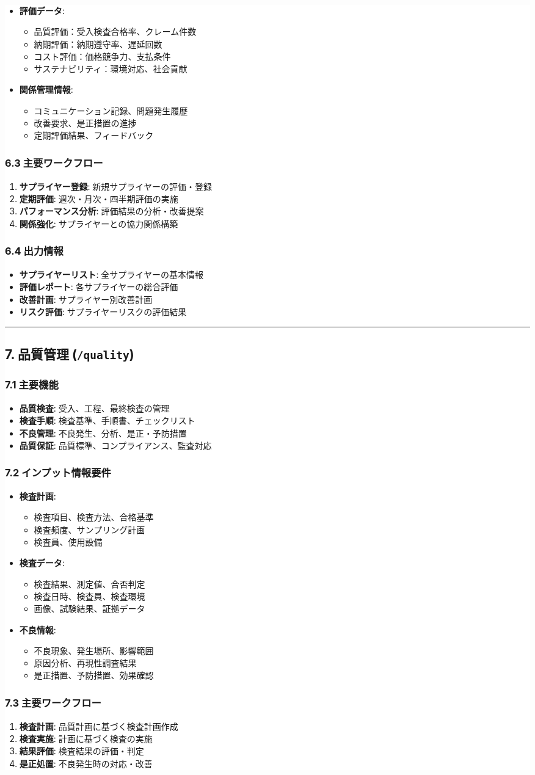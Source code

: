 - **評価データ**:
  - 品質評価：受入検査合格率、クレーム件数
  - 納期評価：納期遵守率、遅延回数
  - コスト評価：価格競争力、支払条件
  - サステナビリティ：環境対応、社会貢献

- **関係管理情報**:
  - コミュニケーション記録、問題発生履歴
  - 改善要求、是正措置の進捗
  - 定期評価結果、フィードバック

### 6.3 主要ワークフロー
1. **サプライヤー登録**: 新規サプライヤーの評価・登録
2. **定期評価**: 週次・月次・四半期評価の実施
3. **パフォーマンス分析**: 評価結果の分析・改善提案
4. **関係強化**: サプライヤーとの協力関係構築

### 6.4 出力情報
- **サプライヤーリスト**: 全サプライヤーの基本情報
- **評価レポート**: 各サプライヤーの総合評価
- **改善計画**: サプライヤー別改善計画
- **リスク評価**: サプライヤーリスクの評価結果

---

## 7. 品質管理 (`/quality`)

### 7.1 主要機能
- **品質検査**: 受入、工程、最終検査の管理
- **検査手順**: 検査基準、手順書、チェックリスト
- **不良管理**: 不良発生、分析、是正・予防措置
- **品質保証**: 品質標準、コンプライアンス、監査対応

### 7.2 インプット情報要件
- **検査計画**:
  - 検査項目、検査方法、合格基準
  - 検査頻度、サンプリング計画
  - 検査員、使用設備

- **検査データ**:
  - 検査結果、測定値、合否判定
  - 検査日時、検査員、検査環境
  - 画像、試験結果、証拠データ

- **不良情報**:
  - 不良現象、発生場所、影響範囲
  - 原因分析、再現性調査結果
  - 是正措置、予防措置、効果確認

### 7.3 主要ワークフロー
1. **検査計画**: 品質計画に基づく検査計画作成
2. **検査実施**: 計画に基づく検査の実施
3. **結果評価**: 検査結果の評価・判定
4. **是正処置**: 不良発生時の対応・改善
